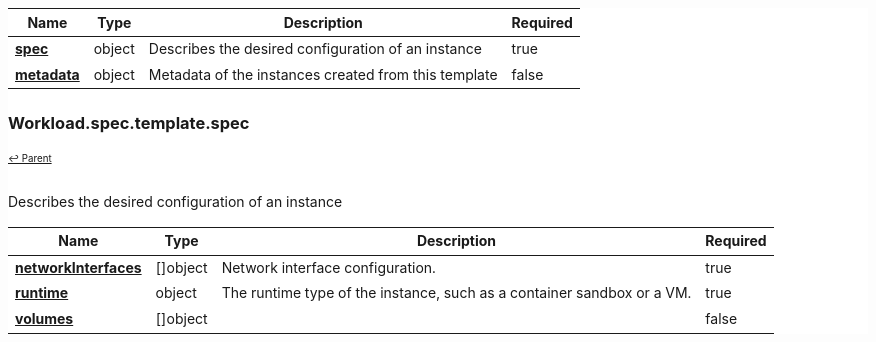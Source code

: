 <table>
    <thead>
        <tr>
            <th>Name</th>
            <th>Type</th>
            <th>Description</th>
            <th>Required</th>
        </tr>
    </thead>
    <tbody><tr>
        <td><b><a href="#workloadspectemplatespec">spec</a></b></td>
        <td>object</td>
        <td>
          Describes the desired configuration of an instance<br/>
        </td>
        <td>true</td>
      </tr><tr>
        <td><b><a href="#workloadspectemplatemetadata">metadata</a></b></td>
        <td>object</td>
        <td>
          Metadata of the instances created from this template<br/>
        </td>
        <td>false</td>
      </tr></tbody>
</table>


### Workload.spec.template.spec
<sup><sup>[↩ Parent](#workloadspectemplate)</sup></sup>



Describes the desired configuration of an instance

<table>
    <thead>
        <tr>
            <th>Name</th>
            <th>Type</th>
            <th>Description</th>
            <th>Required</th>
        </tr>
    </thead>
    <tbody><tr>
        <td><b><a href="#workloadspectemplatespecnetworkinterfacesindex">networkInterfaces</a></b></td>
        <td>[]object</td>
        <td>
          Network interface configuration.<br/>
        </td>
        <td>true</td>
      </tr><tr>
        <td><b><a href="#workloadspectemplatespecruntime">runtime</a></b></td>
        <td>object</td>
        <td>
          The runtime type of the instance, such as a container sandbox or a VM.<br/>
        </td>
        <td>true</td>
      </tr><tr>
        <td><b><a href="#workloadspectemplatespecvolumesindex">volumes</a></b></td>
        <td>[]object</td>
        <td>
          <br/>
        </td>
        <td>false</td>
      </tr></tbody>
</table>